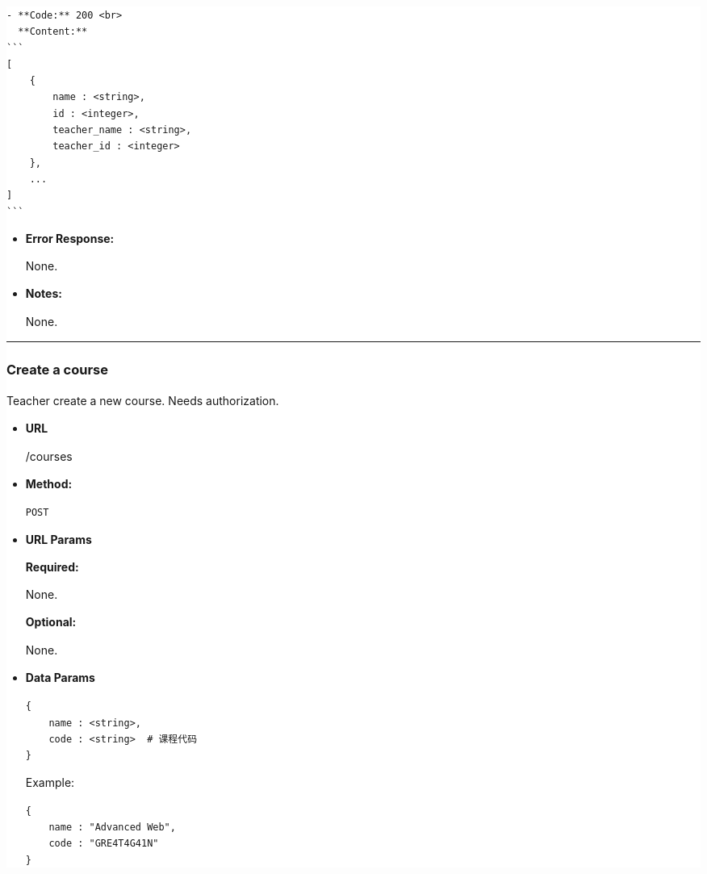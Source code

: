     - **Code:** 200 <br>
      **Content:** 
    ```
    [
        {
            name : <string>,
            id : <integer>,
            teacher_name : <string>,
            teacher_id : <integer>
        },
        ...
    ]
    ```
 
- **Error Response:**

    None.

- **Notes:**

    None.

----
### Create a course

Teacher create a new course. Needs authorization.

- **URL**

    /courses

- **Method:**

    `POST`

- **URL Params**

    **Required:**

    None.

    **Optional:**

    None.

- **Data Params**
    ```
    {
        name : <string>,
        code : <string>  # 课程代码
    }
    ```

    Example:
    ```
    {
        name : "Advanced Web",
        code : "GRE4T4G41N"
    }
    ```
